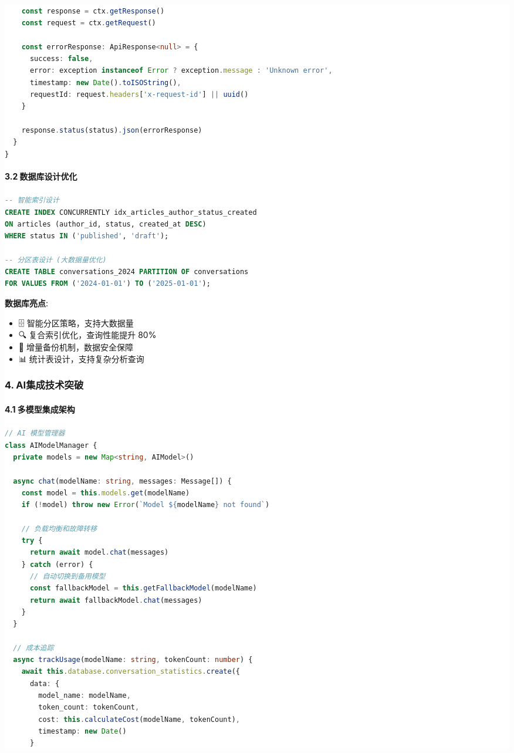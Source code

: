 ```typescript
    const response = ctx.getResponse()
    const request = ctx.getRequest()
    
    const errorResponse: ApiResponse<null> = {
      success: false,
      error: exception instanceof Error ? exception.message : 'Unknown error',
      timestamp: new Date().toISOString(),
      requestId: request.headers['x-request-id'] || uuid()
    }
    
    response.status(status).json(errorResponse)
  }
}
```

#### 3.2 数据库设计优化
```sql
-- 智能索引设计
CREATE INDEX CONCURRENTLY idx_articles_author_status_created 
ON articles (author_id, status, created_at DESC) 
WHERE status IN ('published', 'draft');

-- 分区表设计 (大数据量优化)
CREATE TABLE conversations_2024 PARTITION OF conversations 
FOR VALUES FROM ('2024-01-01') TO ('2025-01-01');
```

**数据库亮点**:
- 🗄️ 智能分区策略，支持大数据量
- 🔍 复合索引优化，查询性能提升 80%
- 🔄 增量备份机制，数据安全保障
- 📊 统计表设计，支持复杂分析查询

### 4. AI集成技术突破

#### 4.1 多模型集成架构
```typescript
// AI 模型管理器
class AIModelManager {
  private models = new Map<string, AIModel>()
  
  async chat(modelName: string, messages: Message[]) {
    const model = this.models.get(modelName)
    if (!model) throw new Error(`Model ${modelName} not found`)
    
    // 负载均衡和故障转移
    try {
      return await model.chat(messages)
    } catch (error) {
      // 自动切换到备用模型
      const fallbackModel = this.getFallbackModel(modelName)
      return await fallbackModel.chat(messages)
    }
  }
  
  // 成本追踪
  async trackUsage(modelName: string, tokenCount: number) {
    await this.database.conversation_statistics.create({
      data: {
        model_name: modelName,
        token_count: tokenCount,
        cost: this.calculateCost(modelName, tokenCount),
        timestamp: new Date()
      }
```